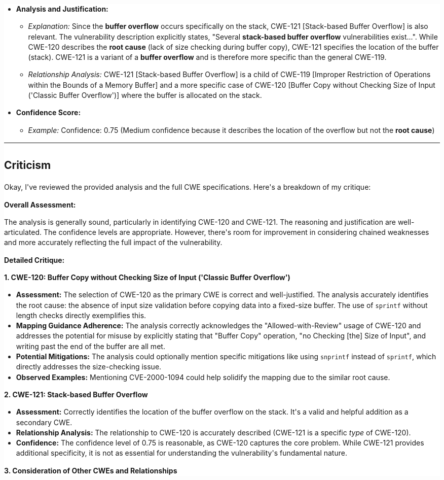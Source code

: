 
- **Analysis and Justification:**
    - *Explanation:* Since the **buffer overflow** occurs specifically on the stack, CWE-121 [Stack-based Buffer Overflow] is also relevant. The vulnerability description explicitly states, "Several **stack-based buffer overflow** vulnerabilities exist...". While CWE-120 describes the **root cause** (lack of size checking during buffer copy), CWE-121 specifies the location of the buffer (stack). CWE-121 is a variant of a **buffer overflow** and is therefore more specific than the general CWE-119.

  - *Relationship Analysis:* CWE-121 [Stack-based Buffer Overflow] is a child of CWE-119 [Improper Restriction of Operations within the Bounds of a Memory Buffer] and a more specific case of CWE-120 [Buffer Copy without Checking Size of Input ('Classic Buffer Overflow')] where the buffer is allocated on the stack.

- **Confidence Score:**
  - *Example:* Confidence: 0.75 (Medium confidence because it describes the location of the overflow but not the **root cause**)

---

## Criticism
Okay, I've reviewed the provided analysis and the full CWE specifications. Here's a breakdown of my critique:

**Overall Assessment:**

The analysis is generally sound, particularly in identifying CWE-120 and CWE-121. The reasoning and justification are well-articulated. The confidence levels are appropriate. However, there's room for improvement in considering chained weaknesses and more accurately reflecting the full impact of the vulnerability.

**Detailed Critique:**

**1. CWE-120: Buffer Copy without Checking Size of Input ('Classic Buffer Overflow')**

*   **Assessment:** The selection of CWE-120 as the primary CWE is correct and well-justified. The analysis accurately identifies the root cause: the absence of input size validation before copying data into a fixed-size buffer. The use of `sprintf` without length checks directly exemplifies this.
*   **Mapping Guidance Adherence:** The analysis correctly acknowledges the "Allowed-with-Review" usage of CWE-120 and addresses the potential for misuse by explicitly stating that "Buffer Copy" operation, "no Checking [the] Size of Input", and writing past the end of the buffer are all met.
*   **Potential Mitigations:** The analysis could optionally mention specific mitigations like using `snprintf` instead of `sprintf`, which directly addresses the size-checking issue.
*   **Observed Examples:** Mentioning CVE-2000-1094 could help solidify the mapping due to the similar root cause.

**2. CWE-121: Stack-based Buffer Overflow**

*   **Assessment:** Correctly identifies the location of the buffer overflow on the stack. It's a valid and helpful addition as a secondary CWE.
*   **Relationship Analysis:** The relationship to CWE-120 is accurately described (CWE-121 is a specific *type* of CWE-120).
*   **Confidence:** The confidence level of 0.75 is reasonable, as CWE-120 captures the core problem. While CWE-121 provides additional specificity, it is not as essential for understanding the vulnerability's fundamental nature.

**3. Consideration of Other CWEs and Relationships**
